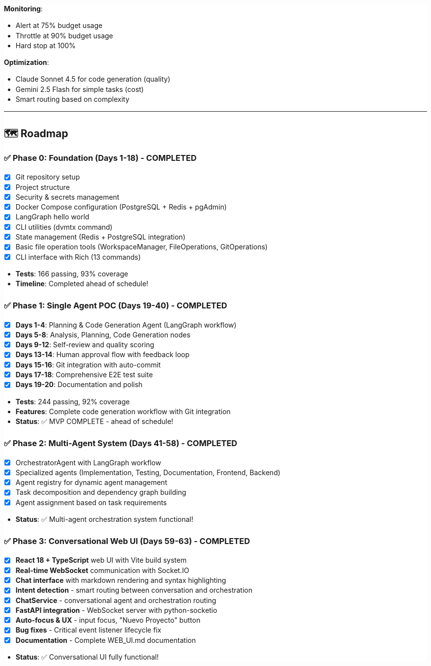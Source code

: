 **Monitoring**:
- Alert at 75% budget usage
- Throttle at 90% budget usage
- Hard stop at 100%

**Optimization**:
- Claude Sonnet 4.5 for code generation (quality)
- Gemini 2.5 Flash for simple tasks (cost)
- Smart routing based on complexity

---

## 🗺️ Roadmap

### ✅ Phase 0: Foundation (Days 1-18) - COMPLETED
- [x] Git repository setup
- [x] Project structure
- [x] Security & secrets management
- [x] Docker Compose configuration (PostgreSQL + Redis + pgAdmin)
- [x] LangGraph hello world
- [x] CLI utilities (dvmtx command)
- [x] State management (Redis + PostgreSQL integration)
- [x] Basic file operation tools (WorkspaceManager, FileOperations, GitOperations)
- [x] CLI interface with Rich (13 commands)
- **Tests**: 166 passing, 93% coverage
- **Timeline**: Completed ahead of schedule!

### ✅ Phase 1: Single Agent POC (Days 19-40) - COMPLETED
- [x] **Days 1-4**: Planning & Code Generation Agent (LangGraph workflow)
- [x] **Days 5-8**: Analysis, Planning, Code Generation nodes
- [x] **Days 9-12**: Self-review and quality scoring
- [x] **Days 13-14**: Human approval flow with feedback loop
- [x] **Days 15-16**: Git integration with auto-commit
- [x] **Days 17-18**: Comprehensive E2E test suite
- [x] **Days 19-20**: Documentation and polish
- **Tests**: 244 passing, 92% coverage
- **Features**: Complete code generation workflow with Git integration
- **Status**: ✅ MVP COMPLETE - ahead of schedule!

### ✅ Phase 2: Multi-Agent System (Days 41-58) - COMPLETED
- [x] OrchestratorAgent with LangGraph workflow
- [x] Specialized agents (Implementation, Testing, Documentation, Frontend, Backend)
- [x] Agent registry for dynamic agent management
- [x] Task decomposition and dependency graph building
- [x] Agent assignment based on task requirements
- **Status**: ✅ Multi-agent orchestration system functional!

### ✅ Phase 3: Conversational Web UI (Days 59-63) - COMPLETED
- [x] **React 18 + TypeScript** web UI with Vite build system
- [x] **Real-time WebSocket** communication with Socket.IO
- [x] **Chat interface** with markdown rendering and syntax highlighting
- [x] **Intent detection** - smart routing between conversation and orchestration
- [x] **ChatService** - conversational agent and orchestration routing
- [x] **FastAPI integration** - WebSocket server with python-socketio
- [x] **Auto-focus & UX** - input focus, "Nuevo Proyecto" button
- [x] **Bug fixes** - Critical event listener lifecycle fix
- [x] **Documentation** - Complete WEB_UI.md documentation
- **Status**: ✅ Conversational UI fully functional!
